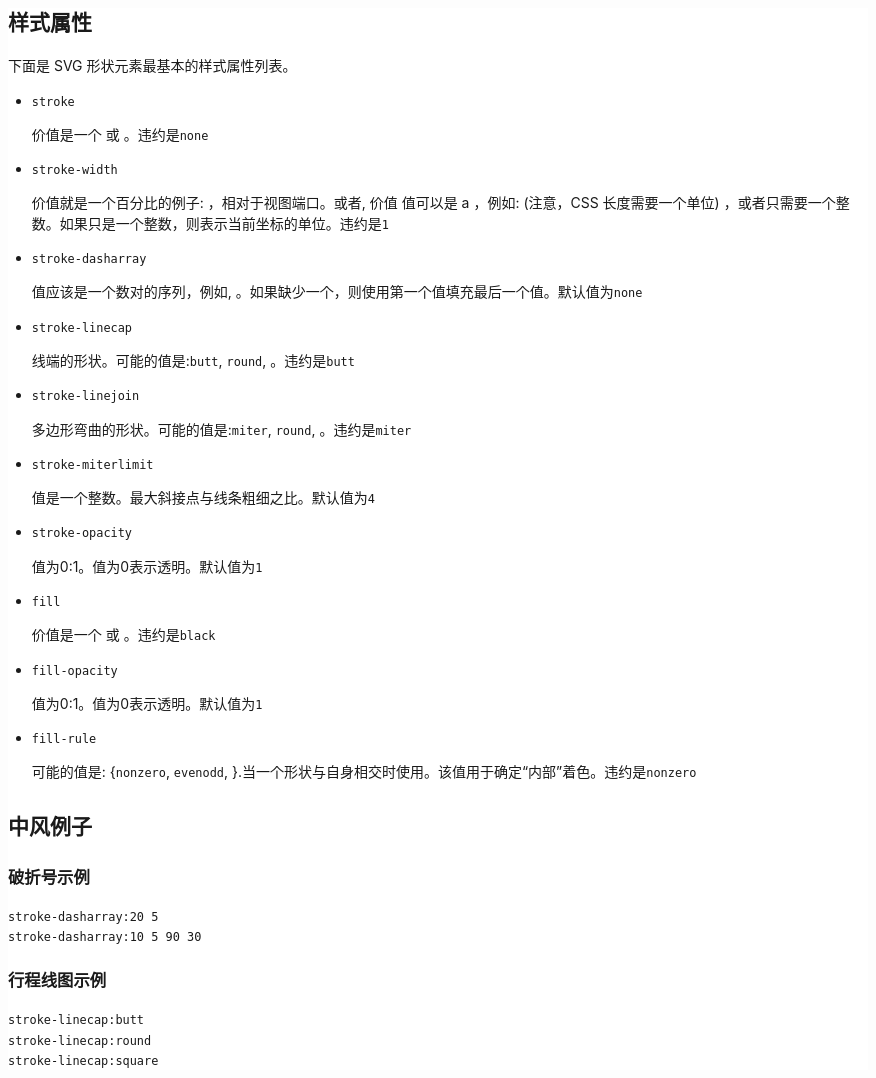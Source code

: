 ## 样式属性

下面是 SVG 形状元素最基本的样式属性列表。

- `stroke`

  价值是一个 或 。违约是`none`

- `stroke-width`

  价值就是一个百分比的例子: ，相对于视图端口。或者, 价值 值可以是 a ，例如: (注意，CSS 长度需要一个单位) ，或者只需要一个整数。如果只是一个整数，则表示当前坐标的单位。违约是`1`

- `stroke-dasharray`

  值应该是一个数对的序列，例如, 。如果缺少一个，则使用第一个值填充最后一个值。默认值为`none`

- `stroke-linecap`

  线端的形状。可能的值是:`butt`, `round`, 。违约是`butt`

- `stroke-linejoin`

  多边形弯曲的形状。可能的值是:`miter`, `round`, 。违约是`miter`

- `stroke-miterlimit`

  值是一个整数。最大斜接点与线条粗细之比。默认值为`4`

- `stroke-opacity`

  值为0:1。值为0表示透明。默认值为`1`

- `fill`

  价值是一个 或 。违约是`black`

- `fill-opacity`

  值为0:1。值为0表示透明。默认值为`1`

- `fill-rule`

  可能的值是: {`nonzero`, `evenodd`, }.当一个形状与自身相交时使用。该值用于确定“内部”着色。违约是`nonzero`

## 中风例子

### 破折号示例

```
stroke-dasharray:20 5
stroke-dasharray:10 5 90 30
```

### 行程线图示例

```
stroke-linecap:butt
stroke-linecap:round
stroke-linecap:square
```

